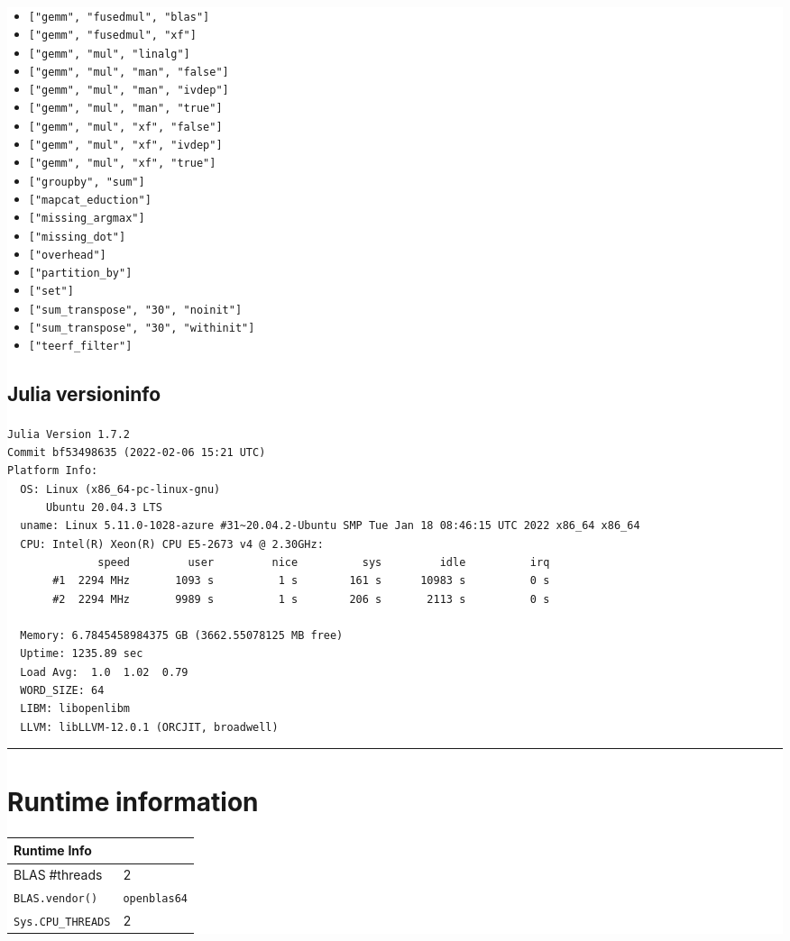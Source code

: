 - `["gemm", "fusedmul", "blas"]`
- `["gemm", "fusedmul", "xf"]`
- `["gemm", "mul", "linalg"]`
- `["gemm", "mul", "man", "false"]`
- `["gemm", "mul", "man", "ivdep"]`
- `["gemm", "mul", "man", "true"]`
- `["gemm", "mul", "xf", "false"]`
- `["gemm", "mul", "xf", "ivdep"]`
- `["gemm", "mul", "xf", "true"]`
- `["groupby", "sum"]`
- `["mapcat_eduction"]`
- `["missing_argmax"]`
- `["missing_dot"]`
- `["overhead"]`
- `["partition_by"]`
- `["set"]`
- `["sum_transpose", "30", "noinit"]`
- `["sum_transpose", "30", "withinit"]`
- `["teerf_filter"]`

## Julia versioninfo
```
Julia Version 1.7.2
Commit bf53498635 (2022-02-06 15:21 UTC)
Platform Info:
  OS: Linux (x86_64-pc-linux-gnu)
      Ubuntu 20.04.3 LTS
  uname: Linux 5.11.0-1028-azure #31~20.04.2-Ubuntu SMP Tue Jan 18 08:46:15 UTC 2022 x86_64 x86_64
  CPU: Intel(R) Xeon(R) CPU E5-2673 v4 @ 2.30GHz: 
              speed         user         nice          sys         idle          irq
       #1  2294 MHz       1093 s          1 s        161 s      10983 s          0 s
       #2  2294 MHz       9989 s          1 s        206 s       2113 s          0 s
       
  Memory: 6.7845458984375 GB (3662.55078125 MB free)
  Uptime: 1235.89 sec
  Load Avg:  1.0  1.02  0.79
  WORD_SIZE: 64
  LIBM: libopenlibm
  LLVM: libLLVM-12.0.1 (ORCJIT, broadwell)
```

---
# Runtime information
| Runtime Info | |
|:--|:--|
| BLAS #threads | 2 |
| `BLAS.vendor()` | `openblas64` |
| `Sys.CPU_THREADS` | 2 |
